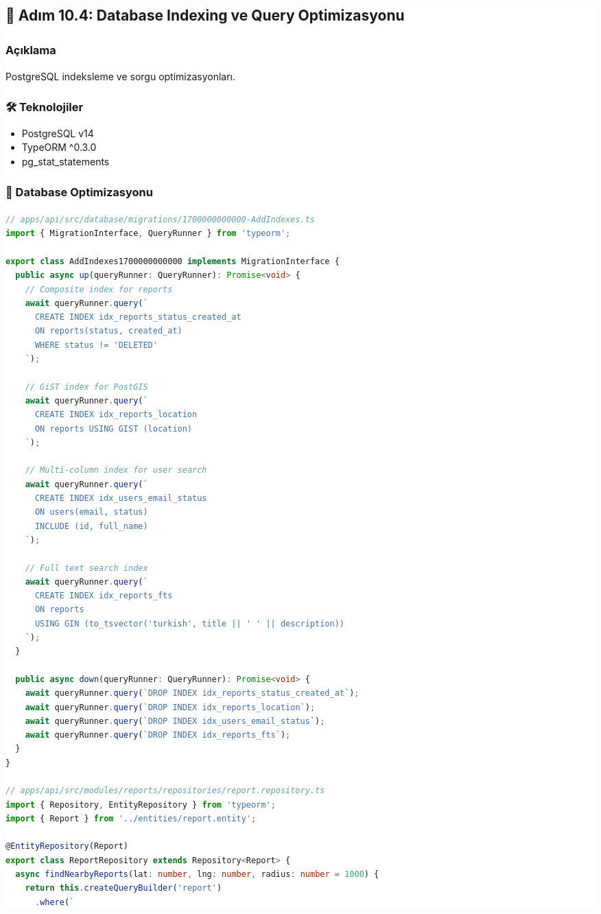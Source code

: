 ## 📌 Adım 10.4: Database Indexing ve Query Optimizasyonu

### Açıklama
PostgreSQL indeksleme ve sorgu optimizasyonları.

### 🛠 Teknolojiler
- PostgreSQL v14
- TypeORM ^0.3.0
- pg_stat_statements

### 📂 Database Optimizasyonu
```typescript
// apps/api/src/database/migrations/1700000000000-AddIndexes.ts
import { MigrationInterface, QueryRunner } from 'typeorm';

export class AddIndexes1700000000000 implements MigrationInterface {
  public async up(queryRunner: QueryRunner): Promise<void> {
    // Composite index for reports
    await queryRunner.query(`
      CREATE INDEX idx_reports_status_created_at 
      ON reports(status, created_at)
      WHERE status != 'DELETED'
    `);

    // GiST index for PostGIS
    await queryRunner.query(`
      CREATE INDEX idx_reports_location 
      ON reports USING GIST (location)
    `);

    // Multi-column index for user search
    await queryRunner.query(`
      CREATE INDEX idx_users_email_status 
      ON users(email, status)
      INCLUDE (id, full_name)
    `);

    // Full text search index
    await queryRunner.query(`
      CREATE INDEX idx_reports_fts 
      ON reports 
      USING GIN (to_tsvector('turkish', title || ' ' || description))
    `);
  }

  public async down(queryRunner: QueryRunner): Promise<void> {
    await queryRunner.query(`DROP INDEX idx_reports_status_created_at`);
    await queryRunner.query(`DROP INDEX idx_reports_location`);
    await queryRunner.query(`DROP INDEX idx_users_email_status`);
    await queryRunner.query(`DROP INDEX idx_reports_fts`);
  }
}

// apps/api/src/modules/reports/repositories/report.repository.ts
import { Repository, EntityRepository } from 'typeorm';
import { Report } from '../entities/report.entity';

@EntityRepository(Report)
export class ReportRepository extends Repository<Report> {
  async findNearbyReports(lat: number, lng: number, radius: number = 1000) {
    return this.createQueryBuilder('report')
      .where(`
```